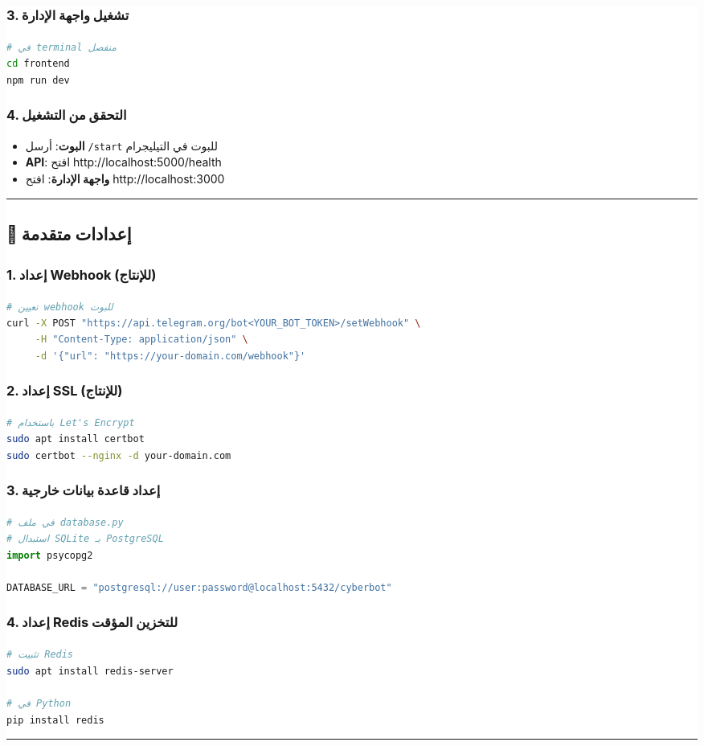 ### 3. تشغيل واجهة الإدارة
```bash
# في terminal منفصل
cd frontend
npm run dev
```

### 4. التحقق من التشغيل
- **البوت**: أرسل `/start` للبوت في التيليجرام
- **API**: افتح http://localhost:5000/health
- **واجهة الإدارة**: افتح http://localhost:3000

---

## 🔧 إعدادات متقدمة

### 1. إعداد Webhook (للإنتاج)
```bash
# تعيين webhook للبوت
curl -X POST "https://api.telegram.org/bot<YOUR_BOT_TOKEN>/setWebhook" \
     -H "Content-Type: application/json" \
     -d '{"url": "https://your-domain.com/webhook"}'
```

### 2. إعداد SSL (للإنتاج)
```bash
# باستخدام Let's Encrypt
sudo apt install certbot
sudo certbot --nginx -d your-domain.com
```

### 3. إعداد قاعدة بيانات خارجية
```python
# في ملف database.py
# استبدال SQLite بـ PostgreSQL
import psycopg2

DATABASE_URL = "postgresql://user:password@localhost:5432/cyberbot"
```

### 4. إعداد Redis للتخزين المؤقت
```bash
# تثبيت Redis
sudo apt install redis-server

# في Python
pip install redis
```

---
